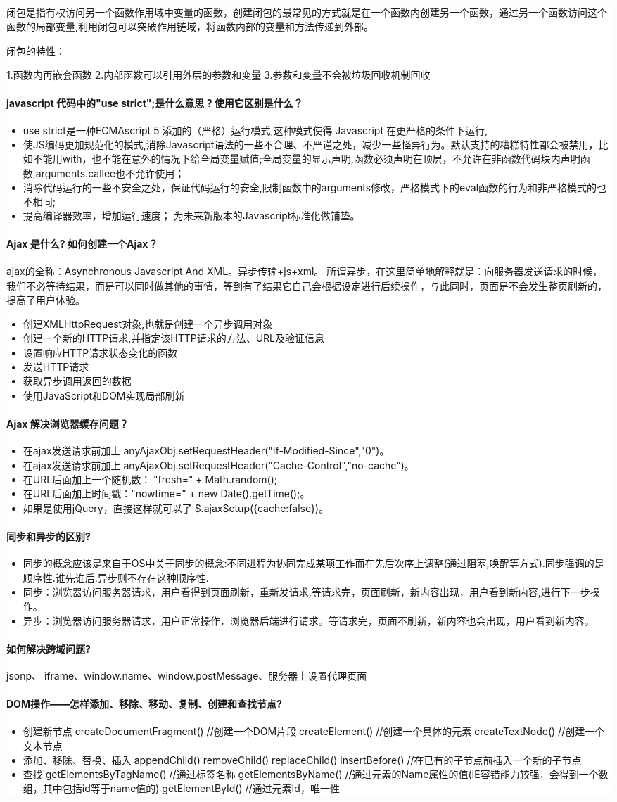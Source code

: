  闭包是指有权访问另一个函数作用域中变量的函数，创建闭包的最常见的方式就是在一个函数内创建另一个函数，通过另一个函数访问这个函数的局部变量,利用闭包可以突破作用链域，将函数内部的变量和方法传递到外部。

 闭包的特性：

 1.函数内再嵌套函数
 2.内部函数可以引用外层的参数和变量
 3.参数和变量不会被垃圾回收机制回收

#### javascript 代码中的"use strict";是什么意思 ? 使用它区别是什么？

-  use strict是一种ECMAscript 5 添加的（严格）运行模式,这种模式使得 Javascript 在更严格的条件下运行,
-  使JS编码更加规范化的模式,消除Javascript语法的一些不合理、不严谨之处，减少一些怪异行为。默认支持的糟糕特性都会被禁用，比如不能用with，也不能在意外的情况下给全局变量赋值;全局变量的显示声明,函数必须声明在顶层，不允许在非函数代码块内声明函数,arguments.callee也不允许使用；
-  消除代码运行的一些不安全之处，保证代码运行的安全,限制函数中的arguments修改，严格模式下的eval函数的行为和非严格模式的也不相同;
-  提高编译器效率，增加运行速度；
   为未来新版本的Javascript标准化做铺垫。

#### Ajax 是什么? 如何创建一个Ajax？

ajax的全称：Asynchronous Javascript And XML。异步传输+js+xml。
所谓异步，在这里简单地解释就是：向服务器发送请求的时候，我们不必等待结果，而是可以同时做其他的事情，等到有了结果它自己会根据设定进行后续操作，与此同时，页面是不会发生整页刷新的，提高了用户体验。

+ 创建XMLHttpRequest对象,也就是创建一个异步调用对象
+ 创建一个新的HTTP请求,并指定该HTTP请求的方法、URL及验证信息
+ 设置响应HTTP请求状态变化的函数
+ 发送HTTP请求
+ 获取异步调用返回的数据
+ 使用JavaScript和DOM实现局部刷新

#### Ajax 解决浏览器缓存问题？

+ 在ajax发送请求前加上 anyAjaxObj.setRequestHeader("If-Modified-Since","0")。
+ 在ajax发送请求前加上 anyAjaxObj.setRequestHeader("Cache-Control","no-cache")。
+ 在URL后面加上一个随机数： "fresh=" + Math.random();
+ 在URL后面加上时间戳："nowtime=" + new Date().getTime();。
+ 如果是使用jQuery，直接这样就可以了 $.ajaxSetup({cache:false})。

#### 同步和异步的区别?

+ 同步的概念应该是来自于OS中关于同步的概念:不同进程为协同完成某项工作而在先后次序上调整(通过阻塞,唤醒等方式).同步强调的是顺序性.谁先谁后.异步则不存在这种顺序性.
+ 同步：浏览器访问服务器请求，用户看得到页面刷新，重新发请求,等请求完，页面刷新，新内容出现，用户看到新内容,进行下一步操作。
+ 异步：浏览器访问服务器请求，用户正常操作，浏览器后端进行请求。等请求完，页面不刷新，新内容也会出现，用户看到新内容。

#### 如何解决跨域问题?

jsonp、 iframe、window.name、window.postMessage、服务器上设置代理页面

#### DOM操作——怎样添加、移除、移动、复制、创建和查找节点?

+ 创建新节点
createDocumentFragment()    //创建一个DOM片段
createElement()   //创建一个具体的元素
createTextNode()   //创建一个文本节点
+ 添加、移除、替换、插入
appendChild()
removeChild()
replaceChild()
insertBefore() //在已有的子节点前插入一个新的子节点
+ 查找
getElementsByTagName()    //通过标签名称
getElementsByName()    //通过元素的Name属性的值(IE容错能力较强，会得到一个数组，其中包括id等于name值的)
getElementById()    //通过元素Id，唯一性

